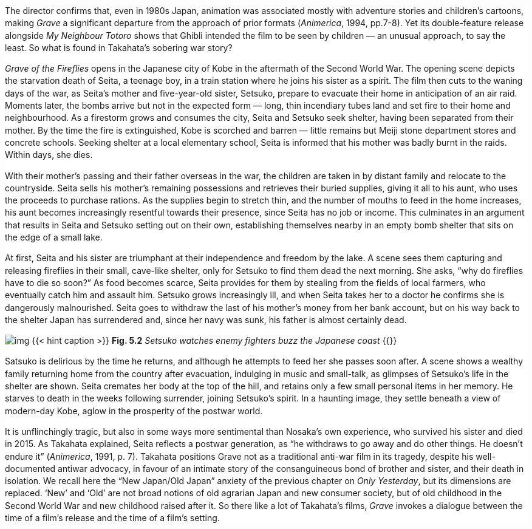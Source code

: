 The director confirms that, even in 1980s Japan, animation was associated mostly with adventure stories and children’s cartoons, making *Grave* a significant departure from the approach of prior formats (*Animerica*, 1994, pp.7-8). Yet its double-feature release alongside *My Neighbour Totoro* shows that Ghibli intended the film to be seen by children — an unusual approach, to say the least. So what is found in Takahata’s sobering war story?

*Grave of the Fireflies* opens in the Japanese city of Kobe in the aftermath of the Second World War. The opening scene depicts the starvation death of Seita, a teenage boy, in a train station where he joins his sister as a spirit. The film then cuts to the waning days of the war, as Seita’s mother and five-year-old sister, Setsuko, prepare to evacuate their home in anticipation of an air raid. Moments later, the bombs arrive but not in the expected form — long, thin incendiary tubes land and set fire to their home and neighbourhood. As a firestorm grows and consumes the city, Seita and Setsuko seek shelter, having been separated from their mother. By the time the fire is extinguished, Kobe is scorched and barren — little remains but Meiji stone department stores and concrete schools. Seeking shelter at a local elementary school, Seita is informed that his mother was badly burnt in the raids. Within days, she dies.

With their mother’s passing and their father overseas in the war, the children are taken in by distant family and relocate to the countryside. Seita sells his mother’s remaining possessions and retrieves their buried supplies, giving it all to his aunt, who uses the proceeds to purchase rations. As the supplies begin to stretch thin, and the number of mouths to feed in the home increases, his aunt becomes increasingly resentful towards their presence, since Seita has no job or income. This culminates in an argument that results in Seita and Setsuko setting out on their own, establishing themselves nearby in an empty bomb shelter that sits on the edge of a small lake.

At first, Seita and his sister are triumphant at their independence and freedom by the lake. A scene sees them capturing and releasing fireflies in their small, cave-like shelter, only for Setsuko to find them dead the next morning. She asks, “why do fireflies have to die so soon?” As food becomes scarce, Seita provides for them by stealing from the fields of local farmers, who eventually catch him and assault him. Setsuko grows increasingly ill, and when Seita takes her to a doctor he confirms she is dangerously malnourished. Seita goes to withdraw the last of his mother’s money from her bank account, but on his way back to the shelter Japan has surrendered and, since her navy was sunk, his father is almost certainly dead.

![img](https://images.millmint.net/images/media/grave-2.png)
{{< hint caption >}}
**Fig. 5.2** *Setsuko watches enemy fighters buzz the Japanese coast*
{{</hint>}}

Satsuko is delirious by the time he returns, and although he attempts to feed her she passes soon after. A scene shows a wealthy family returning home from the country after evacuation, indulging in music and small-talk, as glimpses of Setsuko’s life in the shelter are shown. Seita cremates her body at the top of the hill, and retains only a few small personal items in her memory. He starves to death in the weeks following surrender, joining Setsuko’s spirit. In a haunting image, they settle beneath a view of modern-day Kobe, aglow in the prosperity of the postwar world.

It is unflinchingly tragic, but also in some ways more sentimental than Nosaka’s own experience, who survived his sister and died in 2015. As Takahata explained, Seita reflects a postwar generation, as “he withdraws to go away and do other things. He doesn’t endure it” (*Animerica*, 1991, p. 7). Takahata positions Grave not as a traditional anti-war film in its tragedy, despite his well-documented antiwar advocacy, in favour of an intimate story of the consanguineous bond of brother and sister, and their death in isolation. We recall here the “New Japan/Old Japan” anxiety of the previous chapter on *Only Yesterday*, but its dimensions are replaced. ‘New’ and ‘Old’ are not broad notions of old agrarian Japan and new consumer society, but of old childhood in the Second World War and new childhood raised after it. So there like a lot of Takahata’s films, *Grave* invokes a dialogue between the time of a film’s release and the time of a film’s setting.
